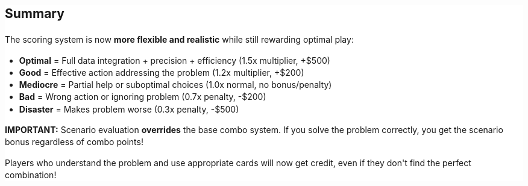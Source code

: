
## Summary

The scoring system is now **more flexible and realistic** while still rewarding optimal play:

- **Optimal** = Full data integration + precision + efficiency (1.5x multiplier, +$500)
- **Good** = Effective action addressing the problem (1.2x multiplier, +$200)
- **Mediocre** = Partial help or suboptimal choices (1.0x normal, no bonus/penalty)
- **Bad** = Wrong action or ignoring problem (0.7x penalty, -$200)
- **Disaster** = Makes problem worse (0.3x penalty, -$500)

**IMPORTANT:** Scenario evaluation **overrides** the base combo system. If you solve the problem correctly, you get the scenario bonus regardless of combo points!

Players who understand the problem and use appropriate cards will now get credit, even if they don't find the perfect combination!
